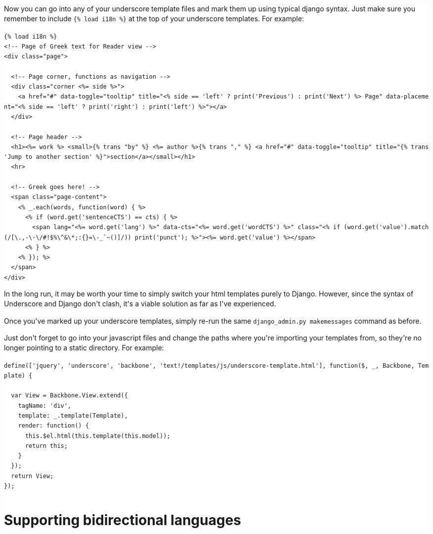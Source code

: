 Now you can go into any of your underscore template files and mark them up using typical django syntax. Just make sure you remember to include `{% load i18n %}` at the top of your underscore templates. For example:

    {% load i18n %}
    <!-- Page of Greek text for Reader view -->
    <div class="page">
    
      <!-- Page corner, functions as navigation -->
      <div class="corner <%= side %>">
        <a href="#" data-toggle="tooltip" title="<% side == 'left' ? print('Previous') : print('Next') %> Page" data-placement="<% side == 'left' ? print('right') : print('left') %>"></a>
      </div>
    
      <!-- Page header -->
      <h1><%= work %> <small>{% trans "by" %} <%= author %>{% trans "," %} <a href="#" data-toggle="tooltip" title="{% trans 'Jump to another section' %}">section</a></small></h1>
      <hr>
    
      <!-- Greek goes here! -->
      <span class="page-content">
        <% _.each(words, function(word) { %>
          <% if (word.get('sentenceCTS') == cts) { %>
            <span lang="<%= word.get('lang') %>" data-cts="<%= word.get('wordCTS') %>" class="<% if (word.get('value').match(/[\.,-\·\/#!$%\^&\*;:{}=\-_`~()]/)) print('punct'); %>"><%= word.get('value') %></span> 
          <% } %>
        <% }); %>
      </span>
    </div>

In the long run, it may be worth your time to simply switch your html templates purely to Django. However, since the syntax of Underscore and Django don't clash, it's a viable solution as far as I've experienced.

Once you've marked up your underscore templates, simply re-run the same `django_admin.py makemessages` command as before.

Just don't forget to go into your javascript files and change the paths where you're importing your templates from, so they're no longer pointing to a static directory. For example:

    define(['jquery', 'underscore', 'backbone', 'text!/templates/js/underscore-template.html'], function($, _, Backbone, Template) { 
    
      var View = Backbone.View.extend({
        tagName: 'div', 
        template: _.template(Template),
        render: function() {
          this.$el.html(this.template(this.model));
          return this;
        }
      });
      return View;
    });

# Supporting bidirectional languages
